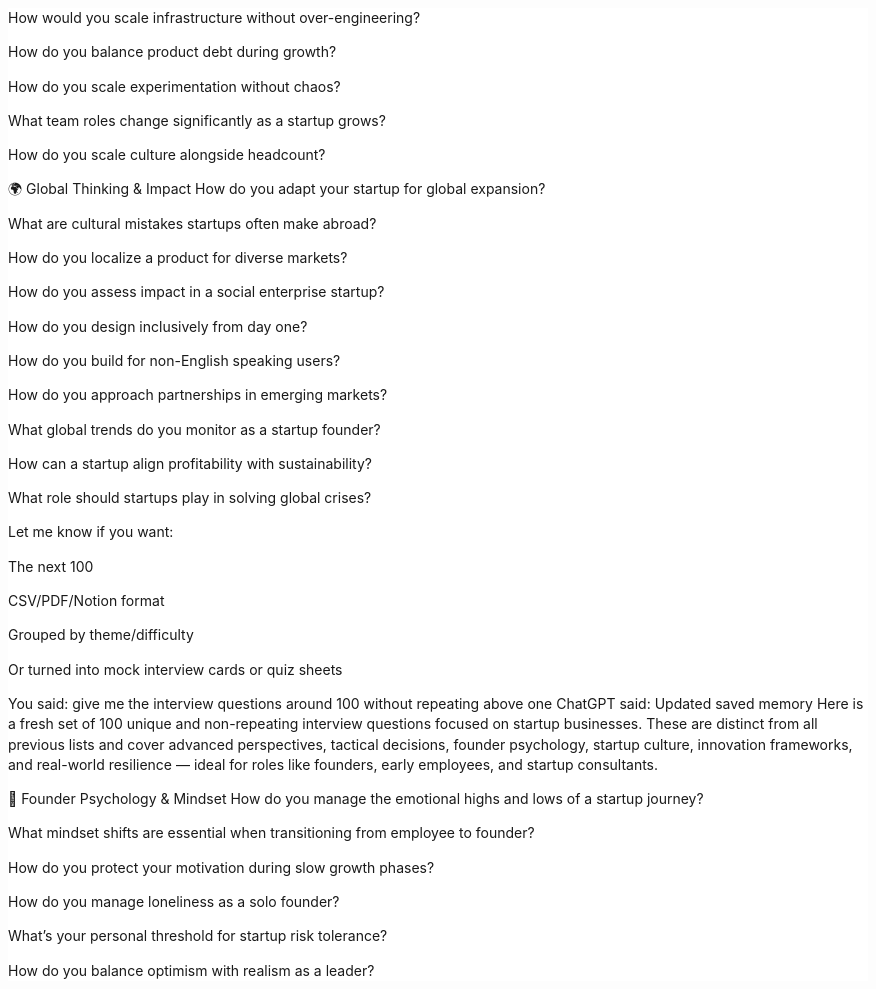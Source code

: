 How would you scale infrastructure without over-engineering?

How do you balance product debt during growth?

How do you scale experimentation without chaos?

What team roles change significantly as a startup grows?

How do you scale culture alongside headcount?

🌍 Global Thinking & Impact
How do you adapt your startup for global expansion?

What are cultural mistakes startups often make abroad?

How do you localize a product for diverse markets?

How do you assess impact in a social enterprise startup?

How do you design inclusively from day one?

How do you build for non-English speaking users?

How do you approach partnerships in emerging markets?

What global trends do you monitor as a startup founder?

How can a startup align profitability with sustainability?

What role should startups play in solving global crises?

Let me know if you want:

The next 100

CSV/PDF/Notion format

Grouped by theme/difficulty

Or turned into mock interview cards or quiz sheets

You said:
give me the interview questions around 100 without repeating above one
ChatGPT said:
Updated saved memory
Here is a fresh set of 100 unique and non-repeating interview questions focused on startup businesses. These are distinct from all previous lists and cover advanced perspectives, tactical decisions, founder psychology, startup culture, innovation frameworks, and real-world resilience — ideal for roles like founders, early employees, and startup consultants.

🧩 Founder Psychology & Mindset
How do you manage the emotional highs and lows of a startup journey?

What mindset shifts are essential when transitioning from employee to founder?

How do you protect your motivation during slow growth phases?

How do you manage loneliness as a solo founder?

What’s your personal threshold for startup risk tolerance?

How do you balance optimism with realism as a leader?
